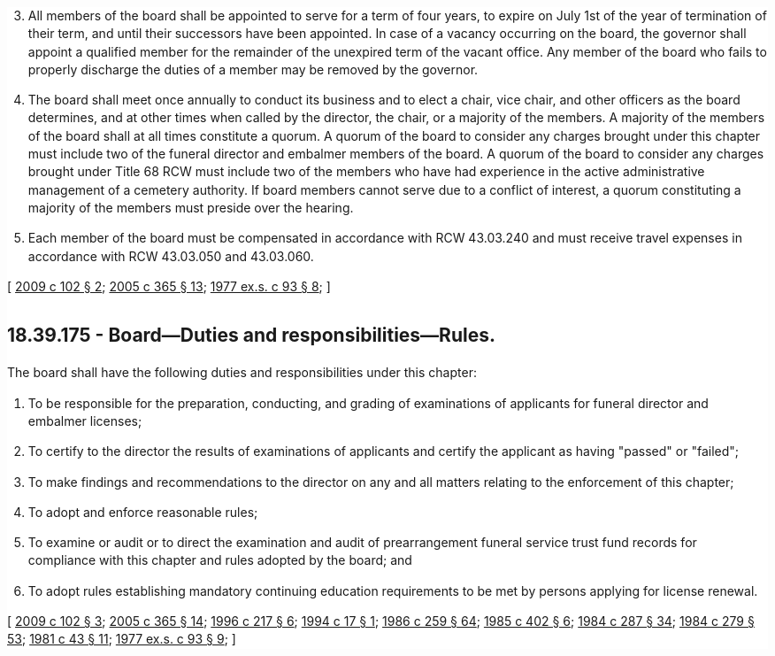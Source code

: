 3. All members of the board shall be appointed to serve for a term of four years, to expire on July 1st of the year of termination of their term, and until their successors have been appointed. In case of a vacancy occurring on the board, the governor shall appoint a qualified member for the remainder of the unexpired term of the vacant office. Any member of the board who fails to properly discharge the duties of a member may be removed by the governor.

4. The board shall meet once annually to conduct its business and to elect a chair, vice chair, and other officers as the board determines, and at other times when called by the director, the chair, or a majority of the members. A majority of the members of the board shall at all times constitute a quorum. A quorum of the board to consider any charges brought under this chapter must include two of the funeral director and embalmer members of the board. A quorum of the board to consider any charges brought under Title 68 RCW must include two of the members who have had experience in the active administrative management of a cemetery authority. If board members cannot serve due to a conflict of interest, a quorum constituting a majority of the members must preside over the hearing.

5. Each member of the board must be compensated in accordance with RCW 43.03.240 and must receive travel expenses in accordance with RCW 43.03.050 and 43.03.060.

\[ [2009 c 102 § 2](http://lawfilesext.leg.wa.gov/biennium/2009-10/Pdf/Bills/Session%20Laws/House/2126-S.SL.pdf?cite=2009%20c%20102%20§%202); [2005 c 365 § 13](http://lawfilesext.leg.wa.gov/biennium/2005-06/Pdf/Bills/Session%20Laws/Senate/5752-S.SL.pdf?cite=2005%20c%20365%20§%2013); [1977 ex.s. c 93 § 8](http://leg.wa.gov/CodeReviser/documents/sessionlaw/1977ex1c93.pdf?cite=1977%20ex.s.%20c%2093%20§%208); \]

## 18.39.175 - Board—Duties and responsibilities—Rules.
The board shall have the following duties and responsibilities under this chapter:

1. To be responsible for the preparation, conducting, and grading of examinations of applicants for funeral director and embalmer licenses;

2. To certify to the director the results of examinations of applicants and certify the applicant as having "passed" or "failed";

3. To make findings and recommendations to the director on any and all matters relating to the enforcement of this chapter;

4. To adopt and enforce reasonable rules;

5. To examine or audit or to direct the examination and audit of prearrangement funeral service trust fund records for compliance with this chapter and rules adopted by the board; and

6. To adopt rules establishing mandatory continuing education requirements to be met by persons applying for license renewal.

\[ [2009 c 102 § 3](http://lawfilesext.leg.wa.gov/biennium/2009-10/Pdf/Bills/Session%20Laws/House/2126-S.SL.pdf?cite=2009%20c%20102%20§%203); [2005 c 365 § 14](http://lawfilesext.leg.wa.gov/biennium/2005-06/Pdf/Bills/Session%20Laws/Senate/5752-S.SL.pdf?cite=2005%20c%20365%20§%2014); [1996 c 217 § 6](http://lawfilesext.leg.wa.gov/biennium/1995-96/Pdf/Bills/Session%20Laws/House/2636.SL.pdf?cite=1996%20c%20217%20§%206); [1994 c 17 § 1](http://lawfilesext.leg.wa.gov/biennium/1993-94/Pdf/Bills/Session%20Laws/House/2271.SL.pdf?cite=1994%20c%2017%20§%201); [1986 c 259 § 64](http://leg.wa.gov/CodeReviser/documents/sessionlaw/1986c259.pdf?cite=1986%20c%20259%20§%2064); [1985 c 402 § 6](http://leg.wa.gov/CodeReviser/documents/sessionlaw/1985c402.pdf?cite=1985%20c%20402%20§%206); [1984 c 287 § 34](http://leg.wa.gov/CodeReviser/documents/sessionlaw/1984c287.pdf?cite=1984%20c%20287%20§%2034); [1984 c 279 § 53](http://leg.wa.gov/CodeReviser/documents/sessionlaw/1984c279.pdf?cite=1984%20c%20279%20§%2053); [1981 c 43 § 11](http://leg.wa.gov/CodeReviser/documents/sessionlaw/1981c43.pdf?cite=1981%20c%2043%20§%2011); [1977 ex.s. c 93 § 9](http://leg.wa.gov/CodeReviser/documents/sessionlaw/1977ex1c93.pdf?cite=1977%20ex.s.%20c%2093%20§%209); \]
